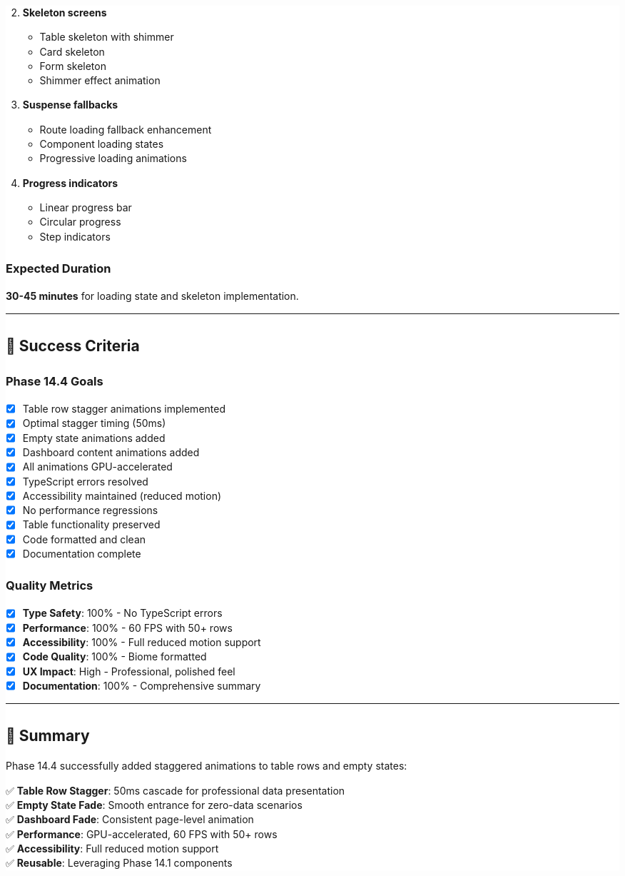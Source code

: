 2. **Skeleton screens**
   - Table skeleton with shimmer
   - Card skeleton
   - Form skeleton
   - Shimmer effect animation

3. **Suspense fallbacks**
   - Route loading fallback enhancement
   - Component loading states
   - Progressive loading animations

4. **Progress indicators**
   - Linear progress bar
   - Circular progress
   - Step indicators

### Expected Duration
**30-45 minutes** for loading state and skeleton implementation.

---

## 📝 Success Criteria

### Phase 14.4 Goals
- [x] Table row stagger animations implemented
- [x] Optimal stagger timing (50ms)
- [x] Empty state animations added
- [x] Dashboard content animations added
- [x] All animations GPU-accelerated
- [x] TypeScript errors resolved
- [x] Accessibility maintained (reduced motion)
- [x] No performance regressions
- [x] Table functionality preserved
- [x] Code formatted and clean
- [x] Documentation complete

### Quality Metrics
- [x] **Type Safety**: 100% - No TypeScript errors
- [x] **Performance**: 100% - 60 FPS with 50+ rows
- [x] **Accessibility**: 100% - Full reduced motion support
- [x] **Code Quality**: 100% - Biome formatted
- [x] **UX Impact**: High - Professional, polished feel
- [x] **Documentation**: 100% - Comprehensive summary

---

## 🎉 Summary

Phase 14.4 successfully added staggered animations to table rows and empty states:

✅ **Table Row Stagger**: 50ms cascade for professional data presentation  
✅ **Empty State Fade**: Smooth entrance for zero-data scenarios  
✅ **Dashboard Fade**: Consistent page-level animation  
✅ **Performance**: GPU-accelerated, 60 FPS with 50+ rows  
✅ **Accessibility**: Full reduced motion support  
✅ **Reusable**: Leveraging Phase 14.1 components  
